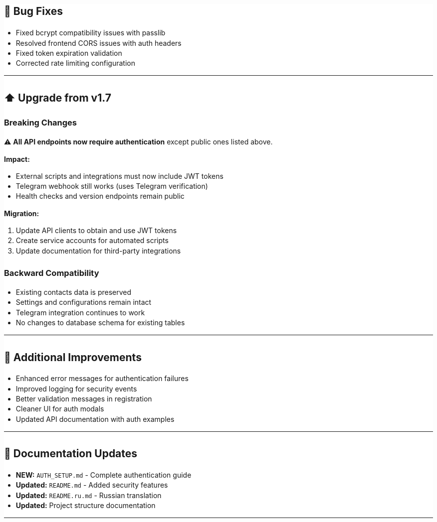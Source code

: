 
## 🐛 Bug Fixes

- Fixed bcrypt compatibility issues with passlib
- Resolved frontend CORS issues with auth headers
- Fixed token expiration validation
- Corrected rate limiting configuration

---

## ⬆️ Upgrade from v1.7

### Breaking Changes

⚠️ **All API endpoints now require authentication** except public ones listed above.

**Impact:**
- External scripts and integrations must now include JWT tokens
- Telegram webhook still works (uses Telegram verification)
- Health checks and version endpoints remain public

**Migration:**
1. Update API clients to obtain and use JWT tokens
2. Create service accounts for automated scripts
3. Update documentation for third-party integrations

### Backward Compatibility

- Existing contacts data is preserved
- Settings and configurations remain intact
- Telegram integration continues to work
- No changes to database schema for existing tables

---

## 🎁 Additional Improvements

- Enhanced error messages for authentication failures
- Improved logging for security events
- Better validation messages in registration
- Cleaner UI for auth modals
- Updated API documentation with auth examples

---

## 📖 Documentation Updates

- **NEW:** `AUTH_SETUP.md` - Complete authentication guide
- **Updated:** `README.md` - Added security features
- **Updated:** `README.ru.md` - Russian translation
- **Updated:** Project structure documentation

---